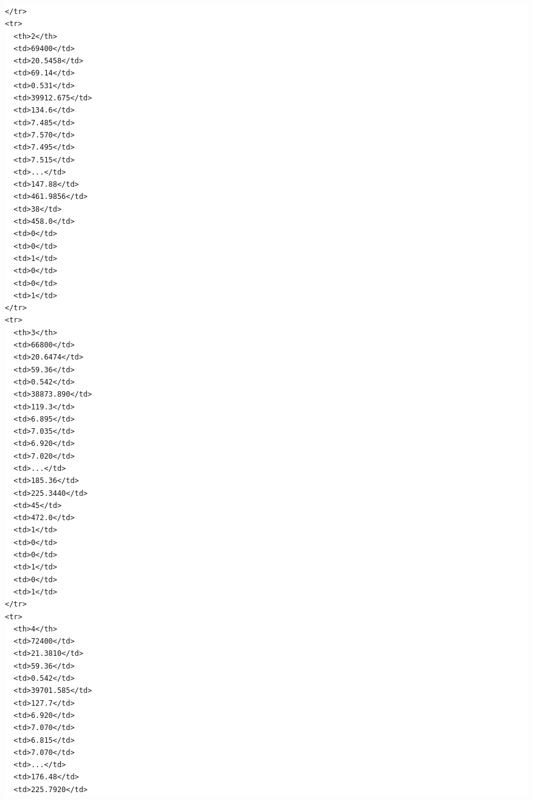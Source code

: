     </tr>
    <tr>
      <th>2</th>
      <td>69400</td>
      <td>20.5458</td>
      <td>69.14</td>
      <td>0.531</td>
      <td>39912.675</td>
      <td>134.6</td>
      <td>7.485</td>
      <td>7.570</td>
      <td>7.495</td>
      <td>7.515</td>
      <td>...</td>
      <td>147.88</td>
      <td>461.9856</td>
      <td>38</td>
      <td>458.0</td>
      <td>0</td>
      <td>0</td>
      <td>1</td>
      <td>0</td>
      <td>0</td>
      <td>1</td>
    </tr>
    <tr>
      <th>3</th>
      <td>66800</td>
      <td>20.6474</td>
      <td>59.36</td>
      <td>0.542</td>
      <td>38873.890</td>
      <td>119.3</td>
      <td>6.895</td>
      <td>7.035</td>
      <td>6.920</td>
      <td>7.020</td>
      <td>...</td>
      <td>185.36</td>
      <td>225.3440</td>
      <td>45</td>
      <td>472.0</td>
      <td>1</td>
      <td>0</td>
      <td>0</td>
      <td>1</td>
      <td>0</td>
      <td>1</td>
    </tr>
    <tr>
      <th>4</th>
      <td>72400</td>
      <td>21.3810</td>
      <td>59.36</td>
      <td>0.542</td>
      <td>39701.585</td>
      <td>127.7</td>
      <td>6.920</td>
      <td>7.070</td>
      <td>6.815</td>
      <td>7.070</td>
      <td>...</td>
      <td>176.48</td>
      <td>225.7920</td>